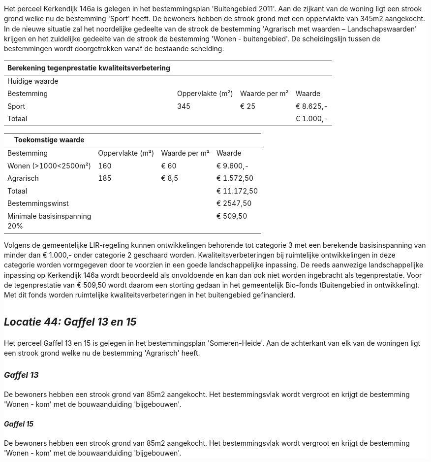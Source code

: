 Het perceel Kerkendijk 146a is gelegen in het bestemmingsplan 'Buitengebied 2011'. Aan de zijkant van de woning ligt een strook grond welke nu de bestemming 'Sport' heeft. De bewoners hebben de strook grond met een oppervlakte van 345m2 aangekocht. In de nieuwe situatie zal het noordelijke gedeelte van de strook de bestemming 'Agrarisch met waarden – Landschapswaarden' krijgen en het zuidelijke gedeelte van de strook de bestemming 'Wonen - buitengebied'. De scheidingslijn tussen de bestemmingen wordt doorgetrokken vanaf de bestaande scheiding.

| Berekening tegenprestatie kwaliteitsverbetering |                  |               |           |
|-------------------------------------------------|------------------|---------------|-----------|
| Huidige waarde                                  |                  |               |           |
| Bestemming                                      | Oppervlakte (m²) | Waarde per m² | Waarde    |
| Sport                                           | 345              | € 25          | € 8.625,- |
| Totaal                                          |                  |               | € 1.000,- |

| Toekomstige waarde              |                  |               |             |
|---------------------------------|------------------|---------------|-------------|
| Bestemming                      | Oppervlakte (m²) | Waarde per m² | Waarde      |
| Wonen (>1000<2500m²)            | 160              | € 60          | € 9.600,-   |
| Agrarisch                       | 185              | € 8,5         | € 1.572,50  |
| Totaal                          |                  |               | € 11.172,50 |
| Bestemmingswinst                |                  |               | € 2547,50   |
| Minimale basisinspanning<br>20% |                  |               | € 509,50    |

Volgens de gemeentelijke LIR-regeling kunnen ontwikkelingen behorende tot categorie 3 met een berekende basisinspanning van minder dan € 1.000,- onder categorie 2 geschaard worden. Kwaliteitsverbeteringen bij ruimtelijke ontwikkelingen in deze categorie worden vormgegeven door te voorzien in een goede landschappelijke inpassing. De reeds aanwezige landschappelijke inpassing op Kerkendijk 146a wordt beoordeeld als onvoldoende en kan dan ook niet worden ingebracht als tegenprestatie. Voor de tegenprestatie van € 509,50 wordt daarom een storting gedaan in het gemeentelijk Bio-fonds (Buitengebied in ontwikkeling). Met dit fonds worden ruimtelijke kwaliteitsverbeteringen in het buitengebied gefinancierd.

## *Locatie 44: Gaffel 13 en 15*

Het perceel Gaffel 13 en 15 is gelegen in het bestemmingsplan 'Someren-Heide'. Aan de achterkant van elk van de woningen ligt een strook grond welke nu de bestemming 'Agrarisch' heeft.

### *Gaffel 13*

De bewoners hebben een strook grond van 85m2 aangekocht. Het bestemmingsvlak wordt vergroot en krijgt de bestemming 'Wonen - kom' met de bouwaanduiding 'bijgebouwen'.

#### *Gaffel 15*

De bewoners hebben een strook grond van 85m2 aangekocht. Het bestemmingsvlak wordt vergroot en krijgt de bestemming 'Wonen - kom' met de bouwaanduiding 'bijgebouwen'.

